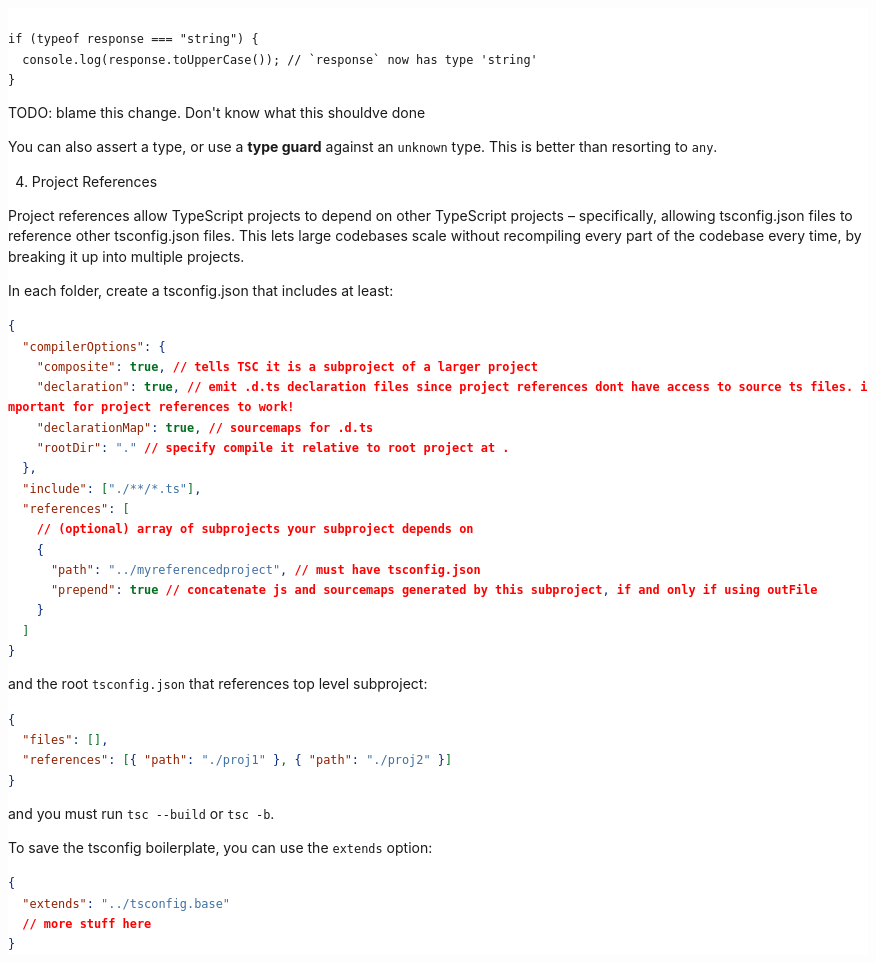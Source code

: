 ```tsx

if (typeof response === "string") {
  console.log(response.toUpperCase()); // `response` now has type 'string'
}
```

TODO: blame this change. Don't know what this shouldve done

You can also assert a type, or use a **type guard** against an `unknown` type. This is better than resorting to `any`.

4. Project References

Project references allow TypeScript projects to depend on other TypeScript projects – specifically, allowing tsconfig.json files to reference other tsconfig.json files. This lets large codebases scale without recompiling every part of the codebase every time, by breaking it up into multiple projects.

In each folder, create a tsconfig.json that includes at least:

```json
{
  "compilerOptions": {
    "composite": true, // tells TSC it is a subproject of a larger project
    "declaration": true, // emit .d.ts declaration files since project references dont have access to source ts files. important for project references to work!
    "declarationMap": true, // sourcemaps for .d.ts
    "rootDir": "." // specify compile it relative to root project at .
  },
  "include": ["./**/*.ts"],
  "references": [
    // (optional) array of subprojects your subproject depends on
    {
      "path": "../myreferencedproject", // must have tsconfig.json
      "prepend": true // concatenate js and sourcemaps generated by this subproject, if and only if using outFile
    }
  ]
}
```

and the root `tsconfig.json` that references top level subproject:

```json
{
  "files": [],
  "references": [{ "path": "./proj1" }, { "path": "./proj2" }]
}
```

and you must run `tsc --build` or `tsc -b`.

To save the tsconfig boilerplate, you can use the `extends` option:

```json
{
  "extends": "../tsconfig.base"
  // more stuff here
}
```

